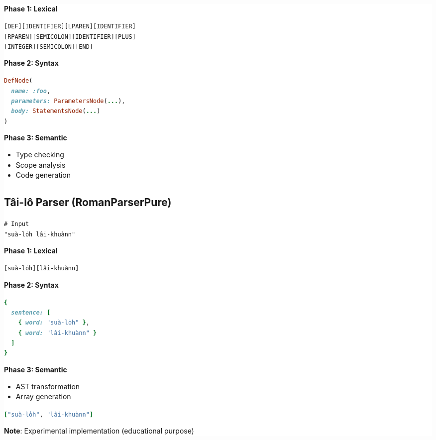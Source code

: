 **Phase 1: Lexical**
```
[DEF][IDENTIFIER][LPAREN][IDENTIFIER]
[RPAREN][SEMICOLON][IDENTIFIER][PLUS]
[INTEGER][SEMICOLON][END]
```

**Phase 2: Syntax**
```ruby
DefNode(
  name: :foo,
  parameters: ParametersNode(...),
  body: StatementsNode(...)
)
```

**Phase 3: Semantic**
- Type checking
- Scope analysis
- Code generation

</div>

<div>

## Tâi-lô Parser (RomanParserPure)

```
# Input
"suà-lo̍h lâi-khuànn"
```

**Phase 1: Lexical**
```
[suà-lo̍h][lâi-khuànn]
```

**Phase 2: Syntax**
```ruby
{
  sentence: [
    { word: "suà-lo̍h" },
    { word: "lâi-khuànn" }
  ]
}
```

**Phase 3: Semantic**
- AST transformation
- Array generation
```ruby
["suà-lo̍h", "lâi-khuànn"]
```

**Note**: Experimental implementation (educational purpose)

</div>
